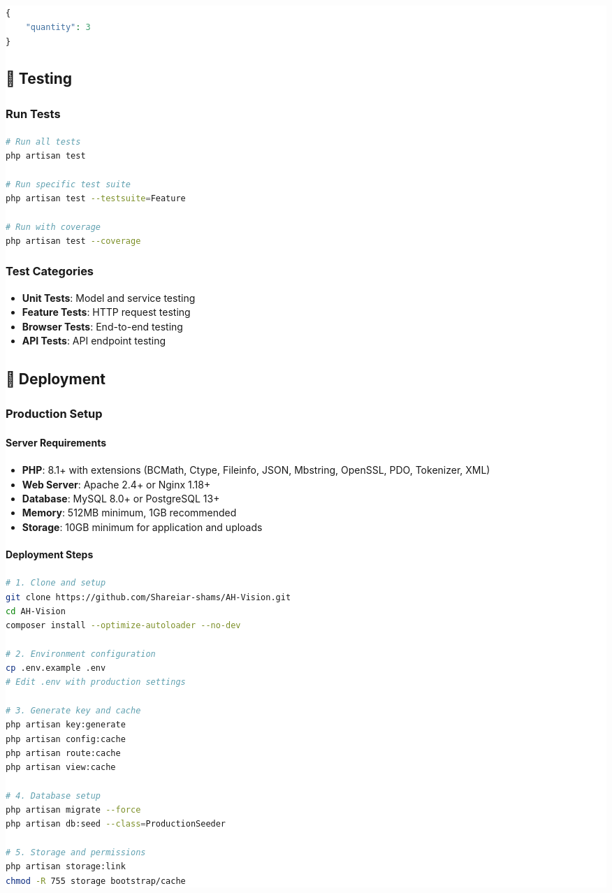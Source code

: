 ```php
{
    "quantity": 3
}
```

## 🧪 Testing

### **Run Tests**
```bash
# Run all tests
php artisan test

# Run specific test suite
php artisan test --testsuite=Feature

# Run with coverage
php artisan test --coverage
```

### **Test Categories**
- **Unit Tests**: Model and service testing
- **Feature Tests**: HTTP request testing
- **Browser Tests**: End-to-end testing
- **API Tests**: API endpoint testing

## 🚀 Deployment

### **Production Setup**

#### **Server Requirements**
- **PHP**: 8.1+ with extensions (BCMath, Ctype, Fileinfo, JSON, Mbstring, OpenSSL, PDO, Tokenizer, XML)
- **Web Server**: Apache 2.4+ or Nginx 1.18+
- **Database**: MySQL 8.0+ or PostgreSQL 13+
- **Memory**: 512MB minimum, 1GB recommended
- **Storage**: 10GB minimum for application and uploads

#### **Deployment Steps**
```bash
# 1. Clone and setup
git clone https://github.com/Shareiar-shams/AH-Vision.git
cd AH-Vision
composer install --optimize-autoloader --no-dev

# 2. Environment configuration
cp .env.example .env
# Edit .env with production settings

# 3. Generate key and cache
php artisan key:generate
php artisan config:cache
php artisan route:cache
php artisan view:cache

# 4. Database setup
php artisan migrate --force
php artisan db:seed --class=ProductionSeeder

# 5. Storage and permissions
php artisan storage:link
chmod -R 755 storage bootstrap/cache

```